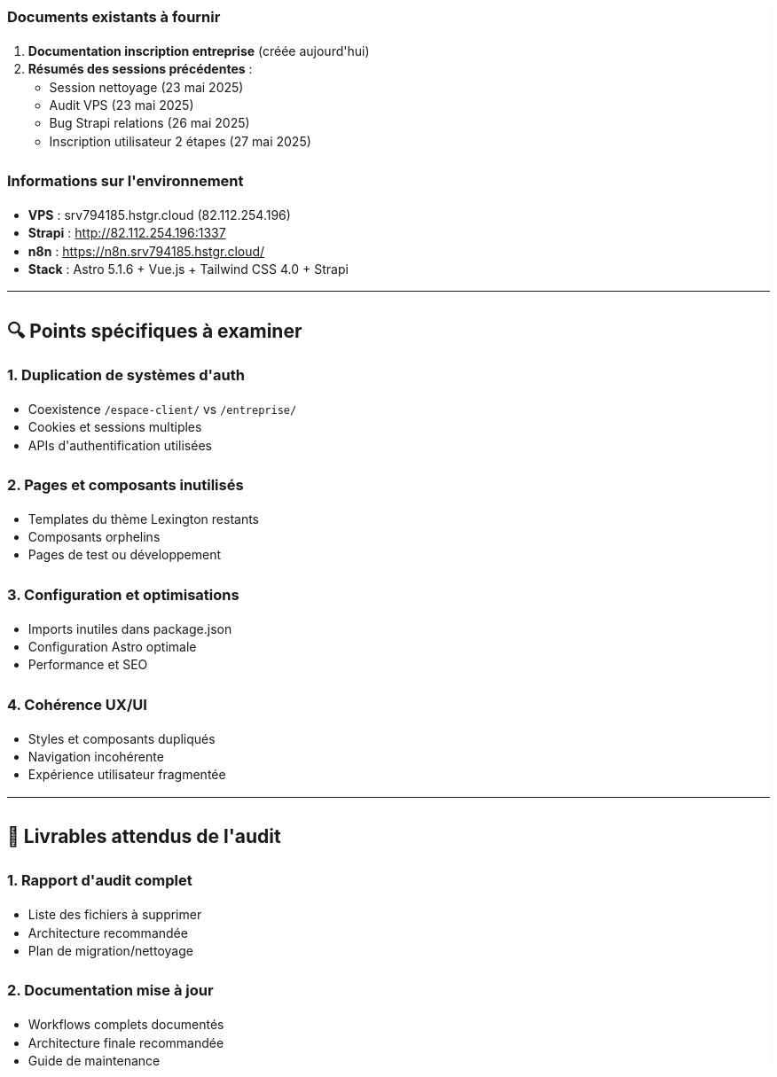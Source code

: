 ### Documents existants à fournir
1. **Documentation inscription entreprise** (créée aujourd'hui)
2. **Résumés des sessions précédentes** :
   - Session nettoyage (23 mai 2025)
   - Audit VPS (23 mai 2025) 
   - Bug Strapi relations (26 mai 2025)
   - Inscription utilisateur 2 étapes (27 mai 2025)

### Informations sur l'environnement
- **VPS** : srv794185.hstgr.cloud (82.112.254.196)
- **Strapi** : http://82.112.254.196:1337
- **n8n** : https://n8n.srv794185.hstgr.cloud/
- **Stack** : Astro 5.1.6 + Vue.js + Tailwind CSS 4.0 + Strapi

---

## 🔍 Points spécifiques à examiner

### 1. Duplication de systèmes d'auth
- Coexistence `/espace-client/` vs `/entreprise/`
- Cookies et sessions multiples
- APIs d'authentification utilisées

### 2. Pages et composants inutilisés
- Templates du thème Lexington restants
- Composants orphelins
- Pages de test ou développement

### 3. Configuration et optimisations
- Imports inutiles dans package.json
- Configuration Astro optimale
- Performance et SEO

### 4. Cohérence UX/UI
- Styles et composants dupliqués
- Navigation incohérente
- Expérience utilisateur fragmentée

---

## 🚀 Livrables attendus de l'audit

### 1. Rapport d'audit complet
- Liste des fichiers à supprimer
- Architecture recommandée
- Plan de migration/nettoyage

### 2. Documentation mise à jour
- Workflows complets documentés
- Architecture finale recommandée
- Guide de maintenance
